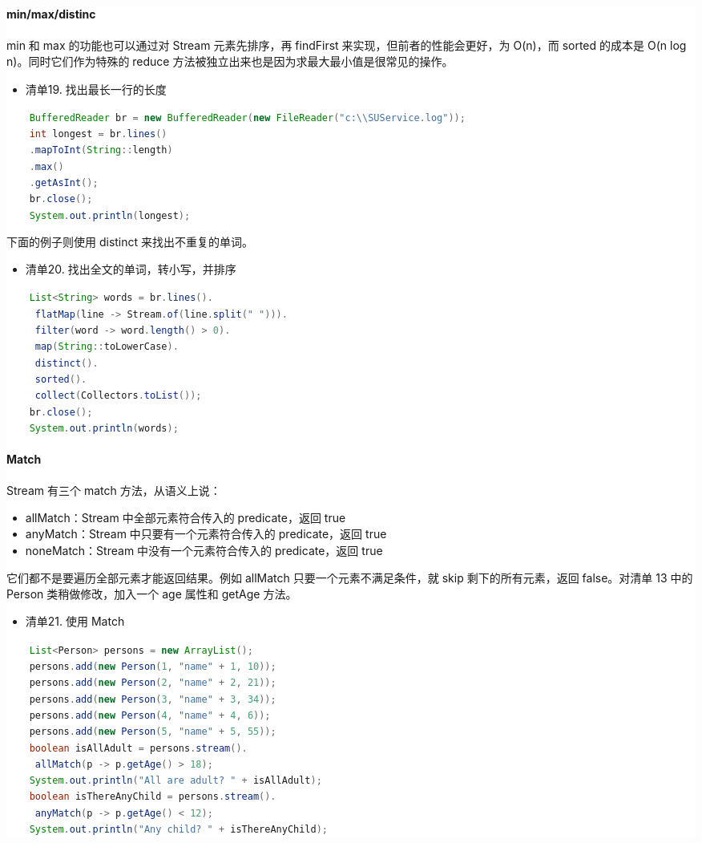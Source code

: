 #### min/max/distinc

min 和 max 的功能也可以通过对 Stream 元素先排序，再 findFirst 来实现，但前者的性能会更好，为 O(n)，而 sorted 的成本是 O(n log n)。同时它们作为特殊的 reduce 方法被独立出来也是因为求最大最小值是很常见的操作。

- 清单19. 找出最长一行的长度

```java
    BufferedReader br = new BufferedReader(new FileReader("c:\\SUService.log"));
    int longest = br.lines()
    .mapToInt(String::length)
    .max()
    .getAsInt();
    br.close();
    System.out.println(longest);
```

下面的例子则使用 distinct 来找出不重复的单词。

- 清单20. 找出全文的单词，转小写，并排序

```java
    List<String> words = br.lines().
     flatMap(line -> Stream.of(line.split(" "))).
     filter(word -> word.length() > 0).
     map(String::toLowerCase).
     distinct().
     sorted().
     collect(Collectors.toList());
    br.close();
    System.out.println(words);
```

#### Match
Stream 有三个 match 方法，从语义上说：
- allMatch：Stream 中全部元素符合传入的 predicate，返回 true
- anyMatch：Stream 中只要有一个元素符合传入的 predicate，返回 true
- noneMatch：Stream 中没有一个元素符合传入的 predicate，返回 true

它们都不是要遍历全部元素才能返回结果。例如 allMatch 只要一个元素不满足条件，就 skip 剩下的所有元素，返回 false。对清单 13 中的 Person 类稍做修改，加入一个 age 属性和 getAge 方法。

- 清单21. 使用 Match

```java
    List<Person> persons = new ArrayList();
    persons.add(new Person(1, "name" + 1, 10));
    persons.add(new Person(2, "name" + 2, 21));
    persons.add(new Person(3, "name" + 3, 34));
    persons.add(new Person(4, "name" + 4, 6));
    persons.add(new Person(5, "name" + 5, 55));
    boolean isAllAdult = persons.stream().
     allMatch(p -> p.getAge() > 18);
    System.out.println("All are adult? " + isAllAdult);
    boolean isThereAnyChild = persons.stream().
     anyMatch(p -> p.getAge() < 12);
    System.out.println("Any child? " + isThereAnyChild);
```
